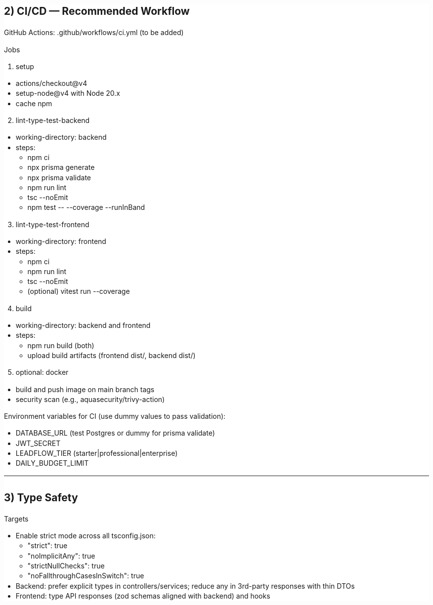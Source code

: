 
## 2) CI/CD — Recommended Workflow

GitHub Actions: .github/workflows/ci.yml (to be added)

Jobs
1) setup
- actions/checkout@v4
- setup-node@v4 with Node 20.x
- cache npm

2) lint-type-test-backend
- working-directory: backend
- steps:
  - npm ci
  - npx prisma generate
  - npx prisma validate
  - npm run lint
  - tsc --noEmit
  - npm test -- --coverage --runInBand

3) lint-type-test-frontend
- working-directory: frontend
- steps:
  - npm ci
  - npm run lint
  - tsc --noEmit
  - (optional) vitest run --coverage

4) build
- working-directory: backend and frontend
- steps:
  - npm run build (both)
  - upload build artifacts (frontend dist/, backend dist/)

5) optional: docker
- build and push image on main branch tags
- security scan (e.g., aquasecurity/trivy-action)

Environment variables for CI (use dummy values to pass validation):
- DATABASE_URL (test Postgres or dummy for prisma validate)
- JWT_SECRET
- LEADFLOW_TIER (starter|professional|enterprise)
- DAILY_BUDGET_LIMIT

---

## 3) Type Safety

Targets
- Enable strict mode across all tsconfig.json:
  - "strict": true
  - "noImplicitAny": true
  - "strictNullChecks": true
  - "noFallthroughCasesInSwitch": true
- Backend: prefer explicit types in controllers/services; reduce any in 3rd-party responses with thin DTOs
- Frontend: type API responses (zod schemas aligned with backend) and hooks
